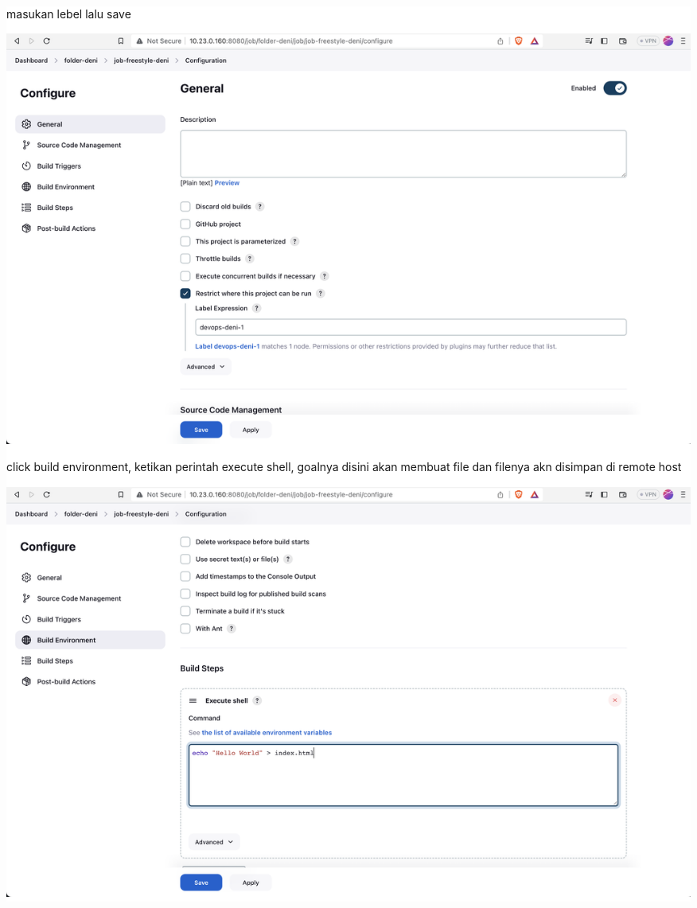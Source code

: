 masukan lebel lalu save

![Screenshot 2023-07-26 at 22.50.27.png](Jenkins%20Fundamentals%E2%80%9D%E2%80%9D%208879d1ae56bb46af819375bf16a3321f/Screenshot_2023-07-26_at_22.50.27.png)

click build environment, ketikan perintah execute shell, goalnya disini akan membuat file dan filenya akn disimpan di remote host

![Screenshot 2023-07-26 at 22.50.51.png](Jenkins%20Fundamentals%E2%80%9D%E2%80%9D%208879d1ae56bb46af819375bf16a3321f/Screenshot_2023-07-26_at_22.50.51.png)
